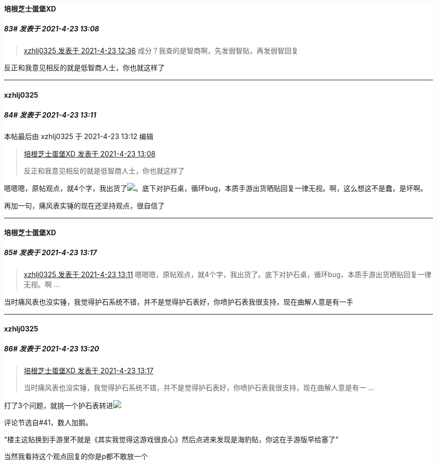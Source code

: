 ####  培根芝士蛋堡XD  
##### 83#       发表于 2021-4-23 13:08


<blockquote><a href="httphttps://bbs.saraba1st.com/2b/forum.php?mod=redirect&amp;goto=findpost&amp;pid=51033640&amp;ptid=2000488" target="_blank">xzhlj0325 发表于 2021-4-23 12:36</a>
成分？我查的是智商啊，先发弱智贴，再发弱智回复</blockquote>
反正和我意见相反的就是低智商人士，你也就这样了


*****

####  xzhlj0325  
##### 84#       发表于 2021-4-23 13:11


 本帖最后由 xzhlj0325 于 2021-4-23 13:12 编辑 
<blockquote><a href="httphttps://bbs.saraba1st.com/2b/forum.php?mod=redirect&amp;goto=findpost&amp;pid=51033997&amp;ptid=2000488" target="_blank">培根芝士蛋堡XD 发表于 2021-4-23 13:08</a>

反正和我意见相反的就是低智商人士，你也就这样了</blockquote>
嗯嗯嗯，原帖观点，就4个字，我出货了<img src="https://static.saraba1st.com/image/smiley/face2017/245.png" referrerpolicy="no-referrer">。底下对护石桌，循环bug，本质手游出货晒贴回复一律无视。啊，这么想这不是蠢，是坏啊。

再加一句，痛风表实锤的现在还坚持观点，很自信了


*****

####  培根芝士蛋堡XD  
##### 85#       发表于 2021-4-23 13:17


<blockquote><a href="httphttps://bbs.saraba1st.com/2b/forum.php?mod=redirect&amp;goto=findpost&amp;pid=51034032&amp;ptid=2000488" target="_blank">xzhlj0325 发表于 2021-4-23 13:11</a>
嗯嗯嗯，原帖观点，就4个字，我出货了。底下对护石桌，循环bug，本质手游出货晒贴回复一律无视。啊 ...</blockquote>
当时痛风表也没实锤，我觉得护石系统不错，并不是觉得护石表好，你喷护石表我很支持，现在曲解人意是有一手


*****

####  xzhlj0325  
##### 86#       发表于 2021-4-23 13:20


<blockquote><a href="httphttps://bbs.saraba1st.com/2b/forum.php?mod=redirect&amp;goto=findpost&amp;pid=51034094&amp;ptid=2000488" target="_blank">培根芝士蛋堡XD 发表于 2021-4-23 13:17</a>

当时痛风表也没实锤，我觉得护石系统不错，并不是觉得护石表好，你喷护石表我很支持，现在曲解人意是有一 ...</blockquote>
打了3个问题，就挑一个护石表转进<img src="https://static.saraba1st.com/image/smiley/face2017/066.png" referrerpolicy="no-referrer">


评论节选自#41，数人加鹅。

“楼主这贴换到手游里不就是《其实我觉得这游戏很良心》然后点进来发现是海豹贴，你这在手游版早给塞了”

当然我看持这个观点回复的你是p都不敢放一个

